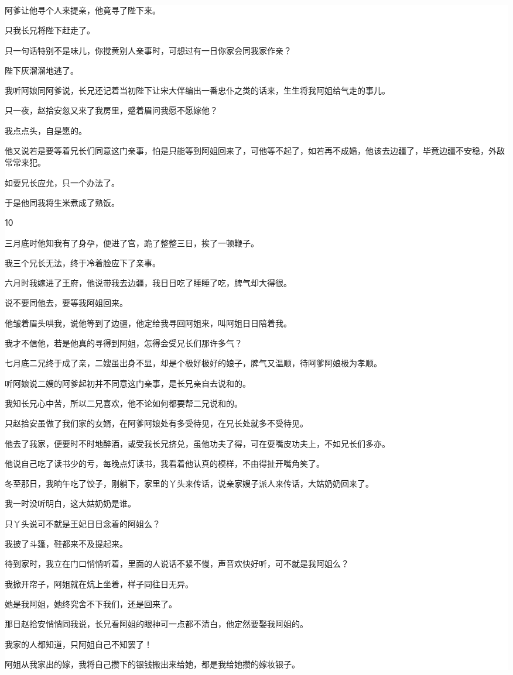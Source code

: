 阿爹让他寻个人来提亲，他竟寻了陛下来。

只我长兄将陛下赶走了。

只一句话特别不是味儿，你搅黄别人亲事时，可想过有一日你家会同我家作亲？

陛下灰溜溜地逃了。

我听阿娘同阿爹说，长兄还记着当初陛下让宋大伴编出一番忠仆之类的话来，生生将我阿姐给气走的事儿。

只一夜，赵拾安忽又来了我房里，蹙着眉问我愿不愿嫁他？

我点点头，自是愿的。

他又说若是要等着兄长们同意这门亲事，怕是只能等到阿姐回来了，可他等不起了，如若再不成婚，他该去边疆了，毕竟边疆不安稳，外敌常常来犯。

如要兄长应允，只一个办法了。

于是他同我将生米煮成了熟饭。

10

三月底时他知我有了身孕，便进了宫，跪了整整三日，挨了一顿鞭子。

我三个兄长无法，终于冷着脸应下了亲事。

六月时我嫁进了王府，他说带我去边疆，我日日吃了睡睡了吃，脾气却大得很。

说不要同他去，要等我阿姐回来。

他皱着眉头哄我，说他等到了边疆，他定给我寻回阿姐来，叫阿姐日日陪着我。

我才不信他，若是他真的寻得到阿姐，怎得会受兄长们那许多气？

七月底二兄终于成了亲，二嫂虽出身不显，却是个极好极好的娘子，脾气又温顺，待阿爹阿娘极为孝顺。

听阿娘说二嫂的阿爹起初并不同意这门亲事，是长兄亲自去说和的。

我知长兄心中苦，所以二兄喜欢，他不论如何都要帮二兄说和的。

只赵拾安虽做了我们家的女婿，在阿爹阿娘处有多受待见，在兄长处就多不受待见。

他去了我家，便要时不时地醉酒，或受我长兄挤兑，虽他功夫了得，可在耍嘴皮功夫上，不如兄长们多亦。

他说自己吃了读书少的亏，每晚点灯读书，我看着他认真的模样，不由得扯开嘴角笑了。

冬至那日，我晌午吃了饺子，刚躺下，家里的丫头来传话，说亲家嫂子派人来传话，大姑奶奶回来了。

我一时没听明白，这大姑奶奶是谁。

只丫头说可不就是王妃日日念着的阿姐么？

我披了斗篷，鞋都来不及提起来。

待到家时，我立在门口悄悄听着，里面的人说话不紧不慢，声音欢快好听，可不就是我阿姐么？

我掀开帘子，阿姐就在炕上坐着，样子同往日无异。

她是我阿姐，她终究舍不下我们，还是回来了。

那日赵拾安悄悄同我说，长兄看阿姐的眼神可一点都不清白，他定然要娶我阿姐的。

我家的人都知道，只阿姐自己不知罢了！

阿姐从我家出的嫁，我将自己攒下的银钱搬出来给她，都是我给她攒的嫁妆银子。
